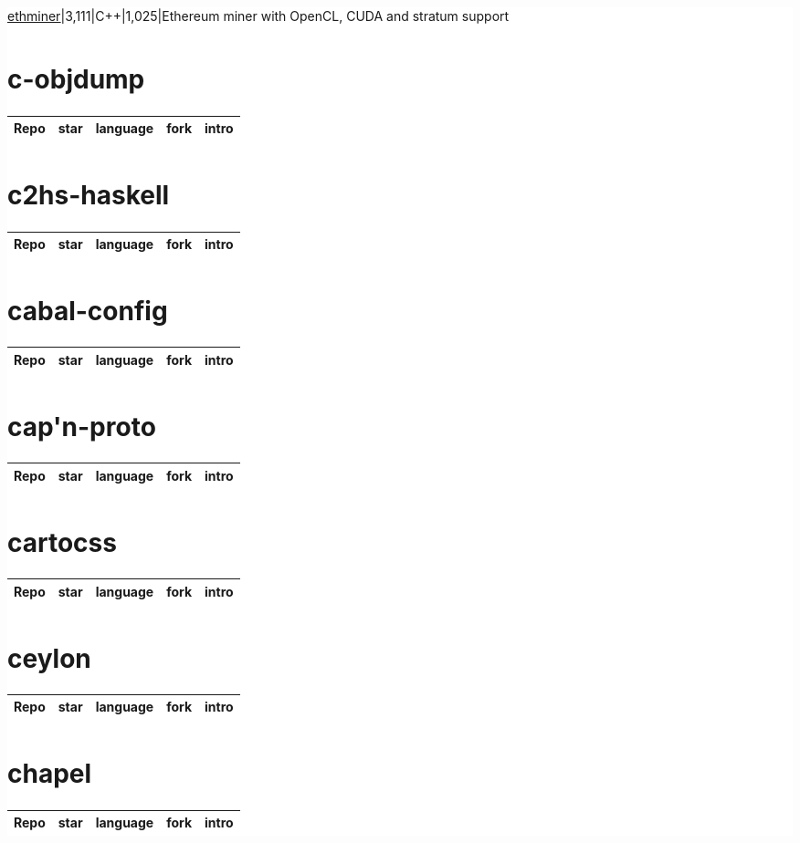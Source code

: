[ethminer](https://github.com/ethereum-mining/ethminer)|3,111|C++|1,025|Ethereum miner with OpenCL, CUDA and stratum support


# c-objdump

Repo|star|language|fork|intro
-|-|-|-|-



# c2hs-haskell

Repo|star|language|fork|intro
-|-|-|-|-



# cabal-config

Repo|star|language|fork|intro
-|-|-|-|-



# cap'n-proto

Repo|star|language|fork|intro
-|-|-|-|-



# cartocss

Repo|star|language|fork|intro
-|-|-|-|-



# ceylon

Repo|star|language|fork|intro
-|-|-|-|-



# chapel

Repo|star|language|fork|intro
-|-|-|-|-


